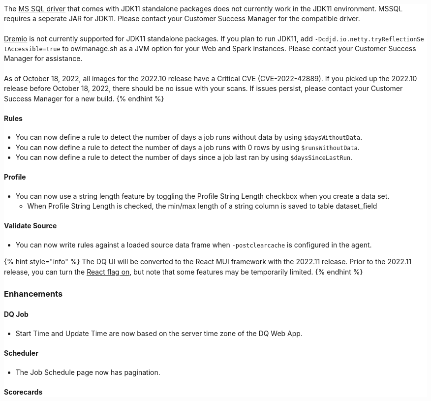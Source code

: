 
The [MS SQL driver](https://productresources.collibra.com/docs/collibra/latest/Content/DataQuality/DBConnection/Supported%20Connections.htm) that comes with JDK11 standalone packages does not currently work in the JDK11 environment. MSSQL requires a seperate JAR for JDK11. Please contact your Customer Success Manager for the compatible driver.\
\
[Dremio](https://productresources.collibra.com/docs/collibra/latest/Content/DataQuality/DBConnection/Supported%20Connections.htm) is not currently supported for JDK11 standalone packages. If you plan to run JDK11, add `-Dcdjd.io.netty.tryReflectionSetAccessible=true` to owlmanage.sh as a JVM option for your Web and Spark instances. Please contact your Customer Success Manager for assistance.\
\
As of October 18, 2022, all images for the 2022.10 release have a Critical CVE (CVE-2022-42889). If you picked up the 2022.10 release before October 18, 2022, there should be no issue with your scans. If issues persist, please contact your Customer Success Manager for a new build.
{% endhint %}

#### Rules

* You can now define a rule to detect the number of days a job runs without data by using `$daysWithoutData`.
* You can now define a rule to detect the number of days a job runs with 0 rows by using `$runsWithoutData`.
* You can now define a rule to detect the number of days since a job last ran by using `$daysSinceLastRun`.

#### Profile

* You can now use a string length feature by toggling the Profile String Length checkbox when you create a data set.&#x20;
  * When Profile String Length is checked, the min/max length of a string column is saved to table dataset\_field&#x20;

#### Validate Source

* You can now write rules against a loaded source data frame when `-postclearcache` is configured in the agent.

{% hint style="info" %}
The DQ UI will be converted to the React MUI framework with the 2022.11 release. Prior to the 2022.11 release, you can turn the [React flag on](admin/configuration/react.md), but note that some features may be temporarily limited.
{% endhint %}

### Enhancements

#### DQ Job

* Start Time and Update Time are now based on the server time zone of the DQ Web App. &#x20;

#### Scheduler

* The Job Schedule page now has pagination.&#x20;

#### Scorecards

